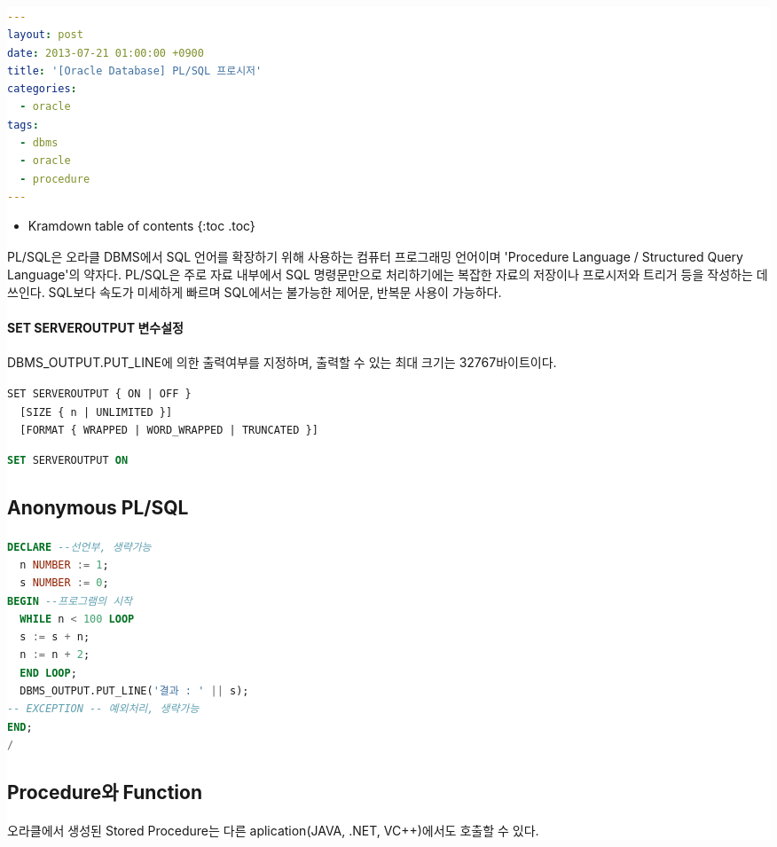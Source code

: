 ```yaml
---
layout: post
date: 2013-07-21 01:00:00 +0900
title: '[Oracle Database] PL/SQL 프로시저'
categories:
  - oracle
tags:
  - dbms
  - oracle
  - procedure
---
```


* Kramdown table of contents
{:toc .toc}

PL/SQL은 오라클 DBMS에서 SQL 언어를 확장하기 위해 사용하는 컴퓨터 프로그래밍 언어이며 'Procedure Language / Structured Query Language'의 약자다. PL/SQL은 주로 자료 내부에서 SQL 명령문만으로 처리하기에는 복잡한 자료의 저장이나 프로시저와 트리거 등을 작성하는 데 쓰인다. SQL보다 속도가 미세하게 빠르며 SQL에서는 불가능한 제어문, 반복문 사용이 가능하다.

#### SET SERVEROUTPUT 변수설정
DBMS_OUTPUT.PUT_LINE에 의한 출력여부를 지정하며, 출력할 수 있는 최대 크기는 32767바이트이다.

```
SET SERVEROUTPUT { ON | OFF }
  [SIZE { n | UNLIMITED }]
  [FORMAT { WRAPPED | WORD_WRAPPED | TRUNCATED }]
```

```sql
SET SERVEROUTPUT ON
```

## Anonymous PL/SQL

```sql
DECLARE --선언부, 생략가능
  n NUMBER := 1;
  s NUMBER := 0;  
BEGIN --프로그램의 시작
  WHILE n < 100 LOOP
  s := s + n;
  n := n + 2;
  END LOOP;
  DBMS_OUTPUT.PUT_LINE('결과 : ' || s);
-- EXCEPTION -- 예외처리, 생략가능
END;
/
```

## Procedure와 Function

오라클에서 생성된 Stored Procedure는 다른 aplication(JAVA, .NET, VC++)에서도 호출할 수 있다.
